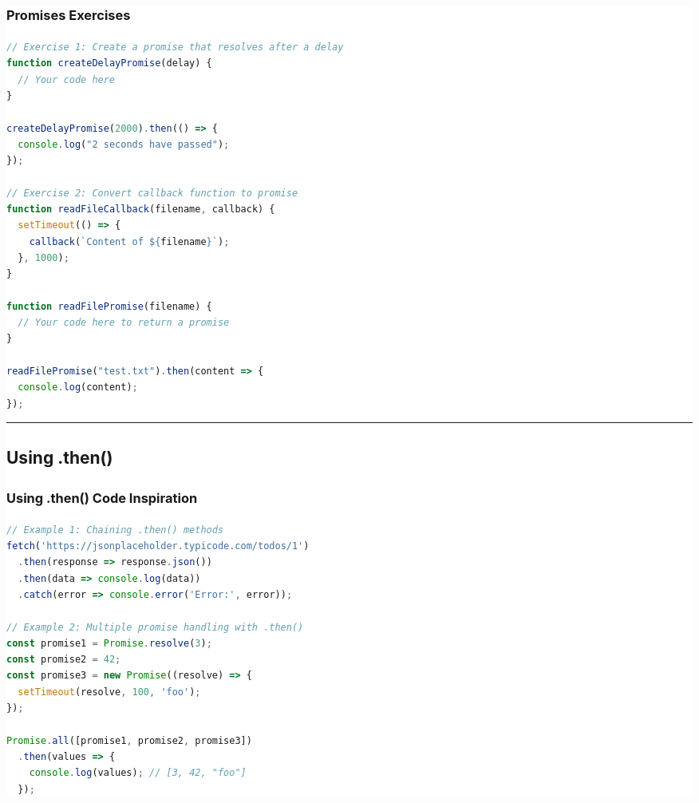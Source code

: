 ### Promises Exercises
```javascript
// Exercise 1: Create a promise that resolves after a delay
function createDelayPromise(delay) {
  // Your code here
}

createDelayPromise(2000).then(() => {
  console.log("2 seconds have passed");
});

// Exercise 2: Convert callback function to promise
function readFileCallback(filename, callback) {
  setTimeout(() => {
    callback(`Content of ${filename}`);
  }, 1000);
}

function readFilePromise(filename) {
  // Your code here to return a promise
}

readFilePromise("test.txt").then(content => {
  console.log(content);
});
```

---

## Using .then()

### Using .then() Code Inspiration
```javascript
// Example 1: Chaining .then() methods
fetch('https://jsonplaceholder.typicode.com/todos/1')
  .then(response => response.json())
  .then(data => console.log(data))
  .catch(error => console.error('Error:', error));

// Example 2: Multiple promise handling with .then()
const promise1 = Promise.resolve(3);
const promise2 = 42;
const promise3 = new Promise((resolve) => {
  setTimeout(resolve, 100, 'foo');
});

Promise.all([promise1, promise2, promise3])
  .then(values => {
    console.log(values); // [3, 42, "foo"]
  });
```
